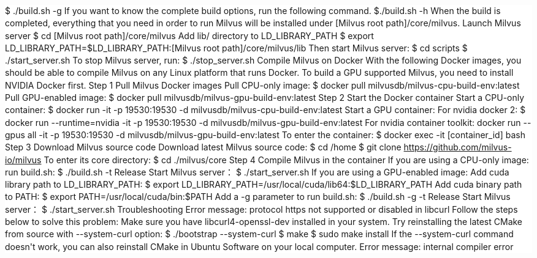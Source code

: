 $ ./build.sh -g
If you want to know the complete build options, run the following command.
$./build.sh -h
When the build is completed, everything that you need in order to run Milvus will be installed under [Milvus root path]/core/milvus.
Launch Milvus server
$ cd [Milvus root path]/core/milvus
Add lib/ directory to LD_LIBRARY_PATH
$ export LD_LIBRARY_PATH=$LD_LIBRARY_PATH:[Milvus root path]/core/milvus/lib
Then start Milvus server:
$ cd scripts
$ ./start_server.sh
To stop Milvus server, run:
$ ./stop_server.sh
Compile Milvus on Docker
With the following Docker images, you should be able to compile Milvus on any Linux platform that runs Docker. To build a GPU supported Milvus, you need to install NVIDIA Docker first.
Step 1 Pull Milvus Docker images
Pull CPU-only image:
$ docker pull milvusdb/milvus-cpu-build-env:latest
Pull GPU-enabled image:
$ docker pull milvusdb/milvus-gpu-build-env:latest
Step 2 Start the Docker container
Start a CPU-only container:
$ docker run -it -p 19530:19530 -d milvusdb/milvus-cpu-build-env:latest
Start a GPU container:
For nvidia docker 2:
$ docker run --runtime=nvidia -it -p 19530:19530 -d milvusdb/milvus-gpu-build-env:latest
For nvidia container toolkit:
docker run --gpus all -it -p 19530:19530 -d milvusdb/milvus-gpu-build-env:latest
To enter the container:
$ docker exec -it [container_id] bash
Step 3 Download Milvus source code
Download latest Milvus source code:
$ cd /home
$ git clone https://github.com/milvus-io/milvus
To enter its core directory:
$ cd ./milvus/core
Step 4 Compile Milvus in the container
If you are using a CPU-only image:
run build.sh:
$ ./build.sh -t Release
Start Milvus server：
$ ./start_server.sh
If you are using a GPU-enabled image:
Add cuda library path to LD_LIBRARY_PATH:
$ export LD_LIBRARY_PATH=/usr/local/cuda/lib64:$LD_LIBRARY_PATH
Add cuda binary path to PATH:
$ export PATH=/usr/local/cuda/bin:$PATH
Add a -g parameter to run build.sh:
$ ./build.sh -g -t Release
Start Milvus server：
$ ./start_server.sh
Troubleshooting
Error message: protocol https not supported or disabled in libcurl
Follow the steps below to solve this problem:
Make sure you have libcurl4-openssl-dev installed in your system.
Try reinstalling the latest CMake from source with --system-curl option:
$ ./bootstrap --system-curl
$ make
$ sudo make install
If the --system-curl command doesn't work, you can also reinstall CMake in Ubuntu Software on your local computer.
Error message: internal compiler error
